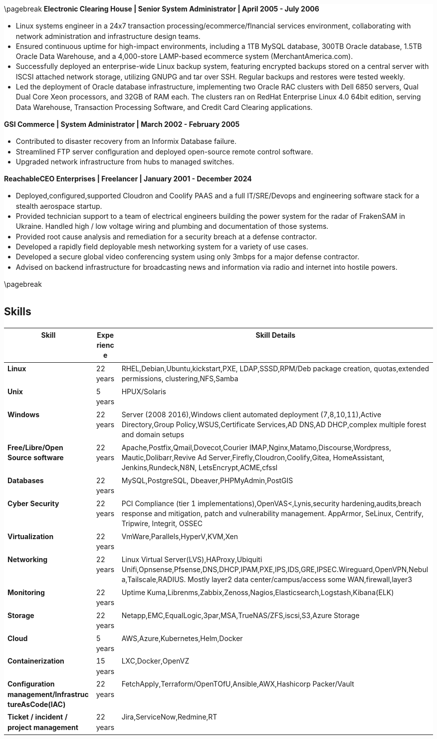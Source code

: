 \pagebreak 
**Electronic Clearing House | Senior System Administrator | April 2005 - July 2006**
 
- Linux systems engineer in a 24x7 transaction processing/ecommerce/flnancial services environment, collaborating with network administration and infrastructure design teams.
 - Ensured continuous uptime for high-impact environments, including a 1TB MySQL database, 300TB Oracle database, 1.5TB Oracle Data Warehouse, and a 4,000-store LAMP-based ecommerce system (MerchantAmerica.com).
 - Successfully deployed an enterprise-wide Linux backup system, featuring encrypted backups stored on a central server with ISCSI attached network storage, utilizing GNUPG and tar over SSH. Regular backups and restores were tested weekly.
 - Led the deployment of Oracle database infrastructure, implementing two Oracle RAC clusters with Dell 6850 servers, Qual Dual Core Xeon processors, and 32GB of RAM each. The clusters ran on RedHat Enterprise Linux 4.0 64bit edition, serving Data Warehouse, Transaction Processing Software, and Credit Card Clearing applications.
 
**GSI Commerce | System Administrator | March 2002 -  February 2005**
 
- Contributed to disaster recovery from an Informix Database failure.
- Streamlined FTP server conflguration and deployed open-source remote control software.
-  Upgraded network infrastructure from hubs to managed switches.
 
**ReachableCEO Enterprises | Freelancer | January 2001 - December 2024**
 
- Deployed,configured,supported Cloudron and Coolify PAAS and a full IT/SRE/Devops and engineering software stack for a stealth aerospace startup. 
- Provided technician support to a team of electrical engineers building the power system for the radar of FrakenSAM in Ukraine. Handled high / low voltage wiring and plumbing and documentation of those systems. 
- Provided root cause analysis and remediation for a security breach at a defense contractor.
- Developed a rapidly field deployable mesh networking system for a variety of use cases.
- Developed a secure global video conferencing system using only 3mbps for a major defense contractor.
- Advised on backend infrastructure for broadcasting news and information via radio and internet into hostile powers. 
 
\pagebreak
 
## Skills
 
|Skill|Experience|Skill Details|
|---|---|---|
|**Linux**|22 years|RHEL,Debian,Ubuntu,kickstart,PXE,  LDAP,SSSD,RPM/Deb package creation,  quotas,extended permissions, clustering,NFS,Samba|
|**Unix**|5 years|HPUX/Solaris|
|**Windows**|22 years|Server (2008  2016),Windows client automated deployment (7,8,10,11),Active Directory,Group Policy,WSUS,Certificate Services,AD DNS,AD DHCP,complex multiple forest and domain setups |
|**Free/Libre/Open Source software**|22 years|Apache,Postfix,Qmail,Dovecot,Courier IMAP,Nginx,Matamo,Discourse,Wordpress,  Mautic,Dolibarr,Revive Ad Server,Firefly,Cloudron,Coolify,Gitea,  HomeAssistant,  Jenkins,Rundeck,N8N,  LetsEncrypt,ACME,cfssl|
|**Databases**|22 years| MySQL,PostgreSQL,  Dbeaver,PHPMyAdmin,PostGIS|
|**Cyber Security**|22 years|PCI Compliance (tier 1 implementations),OpenVAS<,Lynis,security hardening,audits,breach response and mitigation, patch and vulnerability management. AppArmor, SeLinux, Centrify, Tripwire, Integrit, OSSEC |
|**Virtualization**|22 years|VmWare,Parallels,HyperV,KVM,Xen|
|**Networking**|22 years|Linux Virtual Server(LVS),HAProxy,Ubiquiti Unifi,Opnsense,Pfsense,DNS,DHCP,IPAM,PXE,IPS,IDS,GRE,IPSEC.Wireguard,OpenVPN,Nebula,Tailscale,RADIUS. Mostly layer2 data center/campus/access some WAN,firewall,layer3 |
|**Monitoring**|22 years|Uptime Kuma,Librenms,Zabbix,Zenoss,Nagios,Elasticsearch,Logstash,Kibana(ELK)|
|**Storage**|22 years|Netapp,EMC,EqualLogic,3par,MSA,TrueNAS/ZFS,iscsi,S3,Azure Storage|
|**Cloud**|5 years|AWS,Azure,Kubernetes,Helm,Docker|
|**Containerization**|15 years|LXC,Docker,OpenVZ|
|**Configuration management/InfrastructureAsCode(IAC)**|22 years|FetchApply,Terraform/OpenTOfU,Ansible,AWX,Hashicorp Packer/Vault|
|**Ticket / incident / project management**| 22 years| Jira,ServiceNow,Redmine,RT|